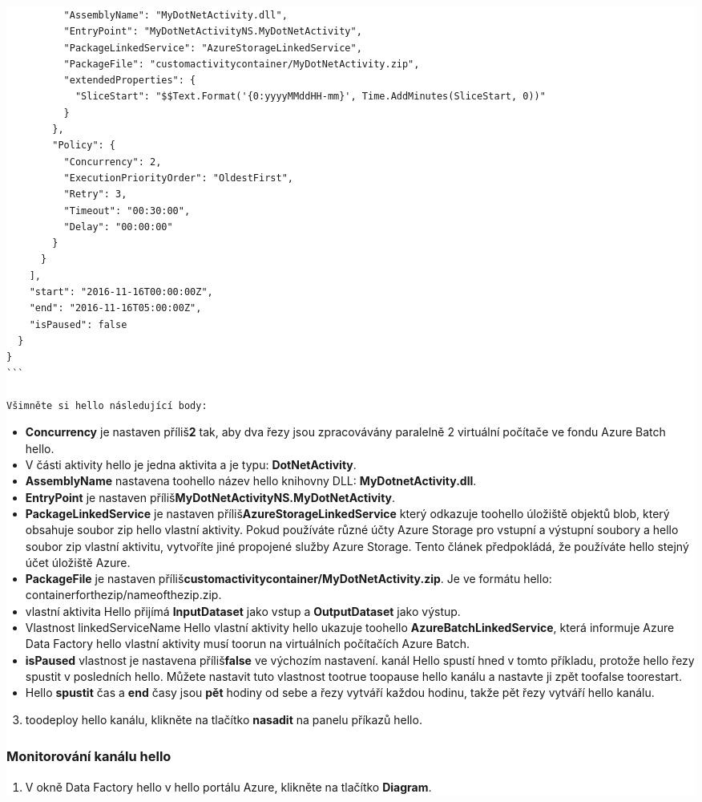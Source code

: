               "AssemblyName": "MyDotNetActivity.dll",
              "EntryPoint": "MyDotNetActivityNS.MyDotNetActivity",
              "PackageLinkedService": "AzureStorageLinkedService",
              "PackageFile": "customactivitycontainer/MyDotNetActivity.zip",
              "extendedProperties": {
                "SliceStart": "$$Text.Format('{0:yyyyMMddHH-mm}', Time.AddMinutes(SliceStart, 0))"
              }
            },
            "Policy": {
              "Concurrency": 2,
              "ExecutionPriorityOrder": "OldestFirst",
              "Retry": 3,
              "Timeout": "00:30:00",
              "Delay": "00:00:00"
            }
          }
        ],
        "start": "2016-11-16T00:00:00Z",
        "end": "2016-11-16T05:00:00Z",
        "isPaused": false
      }
    }
    ```

    Všimněte si hello následující body:

   * **Concurrency** je nastaven příliš**2** tak, aby dva řezy jsou zpracovávány paralelně 2 virtuální počítače ve fondu Azure Batch hello.
   * V části aktivity hello je jedna aktivita a je typu: **DotNetActivity**.
   * **AssemblyName** nastavena toohello název hello knihovny DLL: **MyDotnetActivity.dll**.
   * **EntryPoint** je nastaven příliš**MyDotNetActivityNS.MyDotNetActivity**.
   * **PackageLinkedService** je nastaven příliš**AzureStorageLinkedService** který odkazuje toohello úložiště objektů blob, který obsahuje soubor zip hello vlastní aktivity. Pokud používáte různé účty Azure Storage pro vstupní a výstupní soubory a hello soubor zip vlastní aktivitu, vytvoříte jiné propojené služby Azure Storage. Tento článek předpokládá, že používáte hello stejný účet úložiště Azure.
   * **PackageFile** je nastaven příliš**customactivitycontainer/MyDotNetActivity.zip**. Je ve formátu hello: containerforthezip/nameofthezip.zip.
   * vlastní aktivita Hello přijímá **InputDataset** jako vstup a **OutputDataset** jako výstup.
   * Vlastnost linkedServiceName Hello vlastní aktivity hello ukazuje toohello **AzureBatchLinkedService**, která informuje Azure Data Factory hello vlastní aktivity musí toorun na virtuálních počítačích Azure Batch.
   * **isPaused** vlastnost je nastavena příliš**false** ve výchozím nastavení. kanál Hello spustí hned v tomto příkladu, protože hello řezy spustit v posledních hello. Můžete nastavit tuto vlastnost tootrue toopause hello kanálu a nastavte ji zpět toofalse toorestart.
   * Hello **spustit** čas a **end** časy jsou **pět** hodiny od sebe a řezy vytváří každou hodinu, takže pět řezy vytváří hello kanálu.
3. toodeploy hello kanálu, klikněte na tlačítko **nasadit** na panelu příkazů hello.

### <a name="monitor-hello-pipeline"></a>Monitorování kanálu hello
1. V okně Data Factory hello v hello portálu Azure, klikněte na tlačítko **Diagram**.
